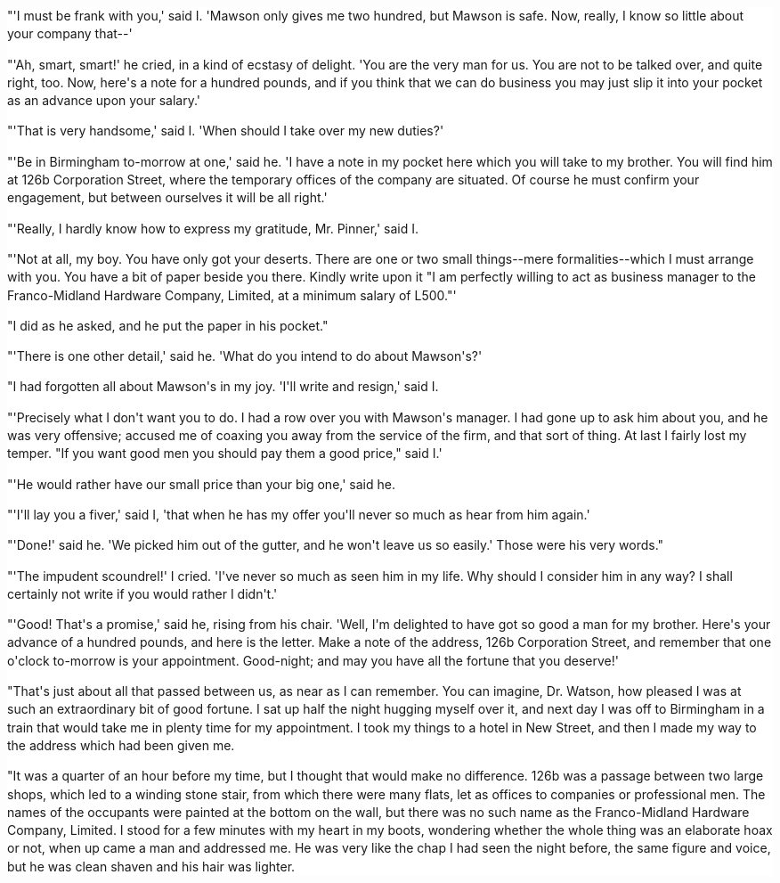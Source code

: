 "'I must be frank with you,' said I. 'Mawson only gives me two hundred, but Mawson is safe. Now, really, I know so little about your company that--'

"'Ah, smart, smart!' he cried, in a kind of ecstasy of delight. 'You are the very man for us. You are not to be talked over, and quite right, too. Now, here's a note for a hundred pounds, and if you think that we can do business you may just slip it into your pocket as an advance upon your salary.'

"'That is very handsome,' said I. 'When should I take over my new duties?'

"'Be in Birmingham to-morrow at one,' said he. 'I have a note in my pocket here which you will take to my brother. You will find him at 126b Corporation Street, where the temporary offices of the company are situated. Of course he must confirm your engagement, but between ourselves it will be all right.'

"'Really, I hardly know how to express my gratitude, Mr. Pinner,' said I.

"'Not at all, my boy. You have only got your deserts. There are one or two small things--mere formalities--which I must arrange with you. You have a bit of paper beside you there. Kindly write upon it "I am perfectly willing to act as business manager to the Franco-Midland Hardware Company, Limited, at a minimum salary of L500."'

"I did as he asked, and he put the paper in his pocket."

"'There is one other detail,' said he. 'What do you intend to do about Mawson's?'

"I had forgotten all about Mawson's in my joy. 'I'll write and resign,' said I.

"'Precisely what I don't want you to do. I had a row over you with Mawson's manager. I had gone up to ask him about you, and he was very offensive; accused me of coaxing you away from the service of the firm, and that sort of thing. At last I fairly lost my temper. "If you want good men you should pay them a good price," said I.'

"'He would rather have our small price than your big one,' said he.

"'I'll lay you a fiver,' said I, 'that when he has my offer you'll never so much as hear from him again.'

"'Done!' said he. 'We picked him out of the gutter, and he won't leave us so easily.' Those were his very words."

"'The impudent scoundrel!' I cried. 'I've never so much as seen him in my life. Why should I consider him in any way? I shall certainly not write if you would rather I didn't.'

"'Good! That's a promise,' said he, rising from his chair. 'Well, I'm delighted to have got so good a man for my brother. Here's your advance of a hundred pounds, and here is the letter. Make a note of the address, 126b Corporation Street, and remember that one o'clock to-morrow is your appointment. Good-night; and may you have all the fortune that you deserve!'

"That's just about all that passed between us, as near as I can remember. You can imagine, Dr. Watson, how pleased I was at such an extraordinary bit of good fortune. I sat up half the night hugging myself over it, and next day I was off to Birmingham in a train that would take me in plenty time for my appointment. I took my things to a hotel in New Street, and then I made my way to the address which had been given me.

"It was a quarter of an hour before my time, but I thought that would make no difference. 126b was a passage between two large shops, which led to a winding stone stair, from which there were many flats, let as offices to companies or professional men. The names of the occupants were painted at the bottom on the wall, but there was no such name as the Franco-Midland Hardware Company, Limited. I stood for a few minutes with my heart in my boots, wondering whether the whole thing was an elaborate hoax or not, when up came a man and addressed me. He was very like the chap I had seen the night before, the same figure and voice, but he was clean shaven and his hair was lighter.
